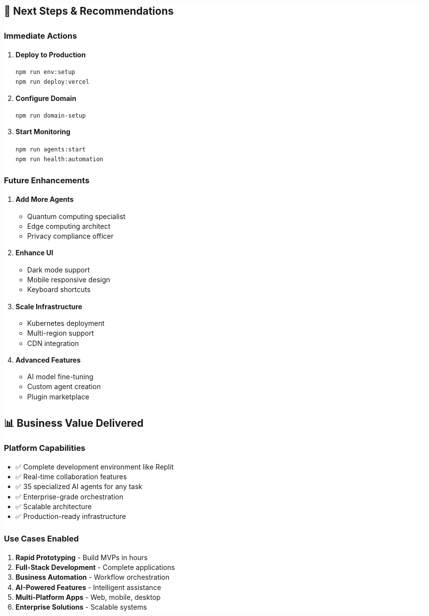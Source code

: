 ## 🎯 Next Steps & Recommendations

### Immediate Actions
1. **Deploy to Production**
   ```bash
   npm run env:setup
   npm run deploy:vercel
   ```

2. **Configure Domain**
   ```bash
   npm run domain-setup
   ```

3. **Start Monitoring**
   ```bash
   npm run agents:start
   npm run health:automation
   ```

### Future Enhancements
1. **Add More Agents**
   - Quantum computing specialist
   - Edge computing architect
   - Privacy compliance officer

2. **Enhance UI**
   - Dark mode support
   - Mobile responsive design
   - Keyboard shortcuts

3. **Scale Infrastructure**
   - Kubernetes deployment
   - Multi-region support
   - CDN integration

4. **Advanced Features**
   - AI model fine-tuning
   - Custom agent creation
   - Plugin marketplace

## 📊 Business Value Delivered

### Platform Capabilities
- ✅ Complete development environment like Replit
- ✅ Real-time collaboration features
- ✅ 35 specialized AI agents for any task
- ✅ Enterprise-grade orchestration
- ✅ Scalable architecture
- ✅ Production-ready infrastructure

### Use Cases Enabled
1. **Rapid Prototyping** - Build MVPs in hours
2. **Full-Stack Development** - Complete applications
3. **Business Automation** - Workflow orchestration
4. **AI-Powered Features** - Intelligent assistance
5. **Multi-Platform Apps** - Web, mobile, desktop
6. **Enterprise Solutions** - Scalable systems
